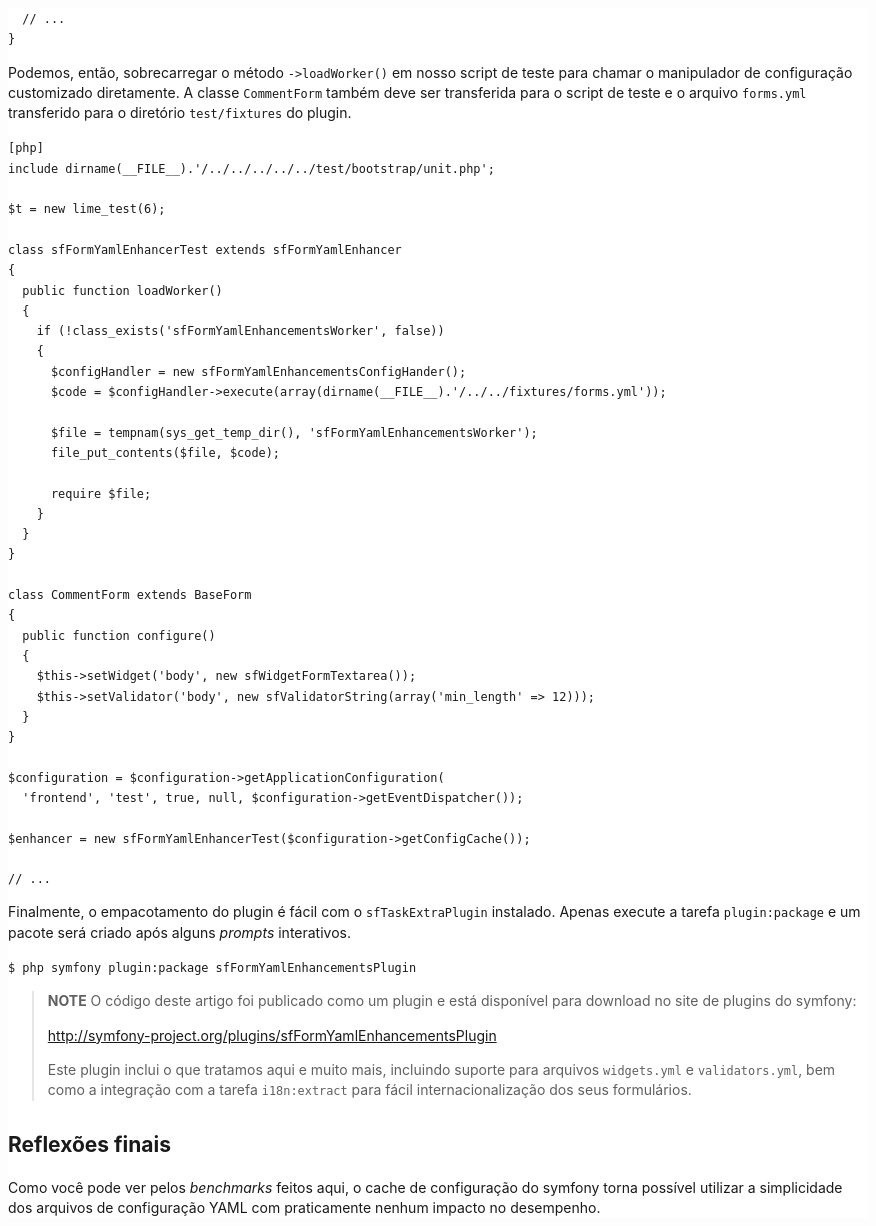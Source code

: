       // ...
    }

Podemos, então, sobrecarregar o método `->loadWorker()` em nosso script de teste para chamar
o manipulador de configuração customizado diretamente. A classe `CommentForm` também deve ser
transferida para o script de teste e o arquivo `forms.yml` transferido para o diretório
`test/fixtures` do plugin.

    [php]
    include dirname(__FILE__).'/../../../../../test/bootstrap/unit.php';

    $t = new lime_test(6);

    class sfFormYamlEnhancerTest extends sfFormYamlEnhancer
    {
      public function loadWorker()
      {
        if (!class_exists('sfFormYamlEnhancementsWorker', false))
        {
          $configHandler = new sfFormYamlEnhancementsConfigHander();
          $code = $configHandler->execute(array(dirname(__FILE__).'/../../fixtures/forms.yml'));

          $file = tempnam(sys_get_temp_dir(), 'sfFormYamlEnhancementsWorker');
          file_put_contents($file, $code);

          require $file;
        }
      }
    }

    class CommentForm extends BaseForm
    {
      public function configure()
      {
        $this->setWidget('body', new sfWidgetFormTextarea());
        $this->setValidator('body', new sfValidatorString(array('min_length' => 12)));
      }
    }

    $configuration = $configuration->getApplicationConfiguration(
      'frontend', 'test', true, null, $configuration->getEventDispatcher());

    $enhancer = new sfFormYamlEnhancerTest($configuration->getConfigCache());

    // ...

Finalmente, o empacotamento do plugin é fácil com o `sfTaskExtraPlugin` instalado. Apenas
execute a tarefa `plugin:package` e um pacote será criado após alguns
*prompts* interativos.

    $ php symfony plugin:package sfFormYamlEnhancementsPlugin

>**NOTE**
>O código deste artigo foi publicado como um plugin e está disponível para
>download no site de plugins do symfony:
>
> http://symfony-project.org/plugins/sfFormYamlEnhancementsPlugin
>
>Este plugin inclui o que tratamos aqui e muito mais, incluindo suporte
>para arquivos `widgets.yml` e `validators.yml`, bem como a integração com a
>tarefa `i18n:extract` para fácil internacionalização dos seus formulários.

Reflexões finais
--------------

Como você pode ver pelos *benchmarks* feitos aqui, o cache de configuração do symfony torna
possível utilizar a simplicidade dos arquivos de configuração YAML com praticamente
nenhum impacto no desempenho.